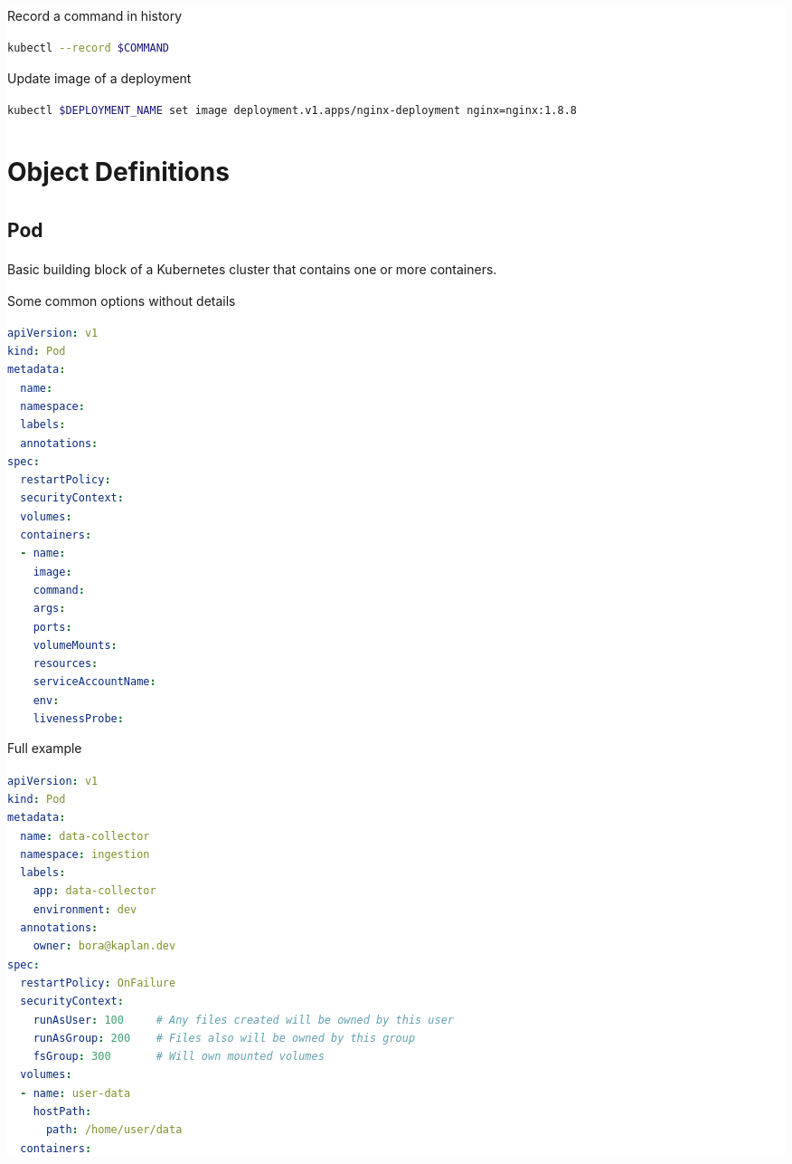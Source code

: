 Record a command in history
```bash
kubectl --record $COMMAND
```

Update image of a deployment
```bash
kubectl $DEPLOYMENT_NAME set image deployment.v1.apps/nginx-deployment nginx=nginx:1.8.8
```

# Object Definitions

## Pod
Basic building block of a Kubernetes cluster that contains one or more containers.

Some common options without details
```yaml
apiVersion: v1
kind: Pod
metadata:
  name:
  namespace:
  labels:
  annotations:
spec:
  restartPolicy: 
  securityContext:
  volumes: 
  containers:
  - name:
    image:
    command:
    args:
    ports:
    volumeMounts:
    resources:
    serviceAccountName: 
    env:
    livenessProbe:
```

Full example
```yaml
apiVersion: v1
kind: Pod
metadata:
  name: data-collector
  namespace: ingestion
  labels:
    app: data-collector
    environment: dev
  annotations:
    owner: bora@kaplan.dev
spec:
  restartPolicy: OnFailure
  securityContext:
    runAsUser: 100     # Any files created will be owned by this user
    runAsGroup: 200    # Files also will be owned by this group
    fsGroup: 300       # Will own mounted volumes
  volumes: 
  - name: user-data
    hostPath:
      path: /home/user/data
  containers:
```
